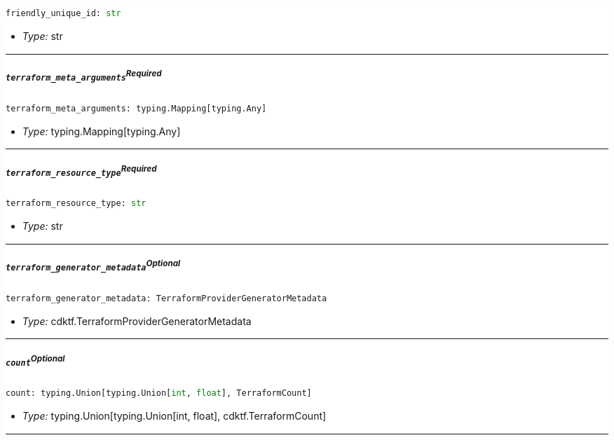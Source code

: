 ```python
friendly_unique_id: str
```

- *Type:* str

---

##### `terraform_meta_arguments`<sup>Required</sup> <a name="terraform_meta_arguments" id="rhizo-co-terraform-provider-oci.dataOciDataintegrationWorkspaceProjects.DataOciDataintegrationWorkspaceProjects.property.terraformMetaArguments"></a>

```python
terraform_meta_arguments: typing.Mapping[typing.Any]
```

- *Type:* typing.Mapping[typing.Any]

---

##### `terraform_resource_type`<sup>Required</sup> <a name="terraform_resource_type" id="rhizo-co-terraform-provider-oci.dataOciDataintegrationWorkspaceProjects.DataOciDataintegrationWorkspaceProjects.property.terraformResourceType"></a>

```python
terraform_resource_type: str
```

- *Type:* str

---

##### `terraform_generator_metadata`<sup>Optional</sup> <a name="terraform_generator_metadata" id="rhizo-co-terraform-provider-oci.dataOciDataintegrationWorkspaceProjects.DataOciDataintegrationWorkspaceProjects.property.terraformGeneratorMetadata"></a>

```python
terraform_generator_metadata: TerraformProviderGeneratorMetadata
```

- *Type:* cdktf.TerraformProviderGeneratorMetadata

---

##### `count`<sup>Optional</sup> <a name="count" id="rhizo-co-terraform-provider-oci.dataOciDataintegrationWorkspaceProjects.DataOciDataintegrationWorkspaceProjects.property.count"></a>

```python
count: typing.Union[typing.Union[int, float], TerraformCount]
```

- *Type:* typing.Union[typing.Union[int, float], cdktf.TerraformCount]

---